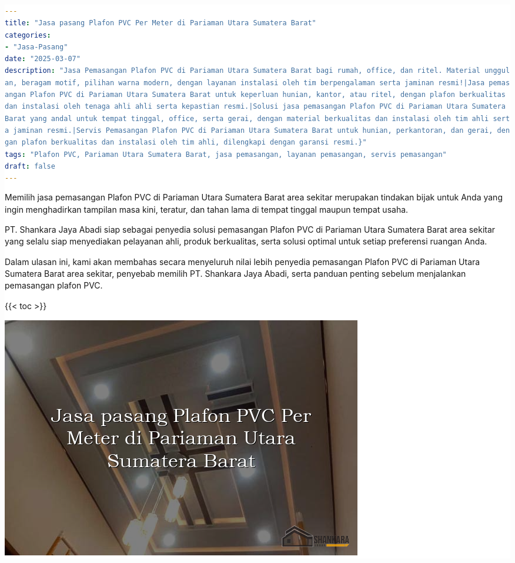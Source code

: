 ```yaml
---
title: "Jasa pasang Plafon PVC Per Meter di Pariaman Utara Sumatera Barat"
categories: 
- "Jasa-Pasang"
date: "2025-03-07"
description: "Jasa Pemasangan Plafon PVC di Pariaman Utara Sumatera Barat bagi rumah, office, dan ritel. Material unggulan, beragam motif, pilihan warna modern, dengan layanan instalasi oleh tim berpengalaman serta jaminan resmi!|Jasa pemasangan Plafon PVC di Pariaman Utara Sumatera Barat untuk keperluan hunian, kantor, atau ritel, dengan plafon berkualitas dan instalasi oleh tenaga ahli ahli serta kepastian resmi.|Solusi jasa pemasangan Plafon PVC di Pariaman Utara Sumatera Barat yang andal untuk tempat tinggal, office, serta gerai, dengan material berkualitas dan instalasi oleh tim ahli serta jaminan resmi.|Servis Pemasangan Plafon PVC di Pariaman Utara Sumatera Barat untuk hunian, perkantoran, dan gerai, dengan plafon berkualitas dan instalasi oleh tim ahli, dilengkapi dengan garansi resmi.}"
tags: "Plafon PVC, Pariaman Utara Sumatera Barat, jasa pemasangan, layanan pemasangan, servis pemasangan"
draft: false
---
```


Memilih jasa pemasangan Plafon PVC di Pariaman Utara Sumatera Barat area sekitar merupakan tindakan bijak untuk Anda yang ingin menghadirkan tampilan masa kini, teratur, dan tahan lama di tempat tinggal maupun tempat usaha.

PT. Shankara Jaya Abadi siap sebagai penyedia solusi pemasangan Plafon PVC di Pariaman Utara Sumatera Barat area sekitar yang selalu siap menyediakan pelayanan ahli, produk berkualitas, serta solusi optimal untuk setiap preferensi ruangan Anda.

Dalam ulasan ini, kami akan membahas secara menyeluruh nilai lebih penyedia pemasangan Plafon PVC di Pariaman Utara Sumatera Barat area sekitar, penyebab memilih PT. Shankara Jaya Abadi, serta panduan penting sebelum menjalankan pemasangan plafon PVC.

{{< toc >}}

![Jasa pasang Plafon PVC Per Meter di Pariaman Utara Sumatera Barat](/images/Jasa-Pasang/Jasa-pasang-Plafon-PVC-Per-Meter-di-Pariaman-Utara-Sumatera-Barat.png)
